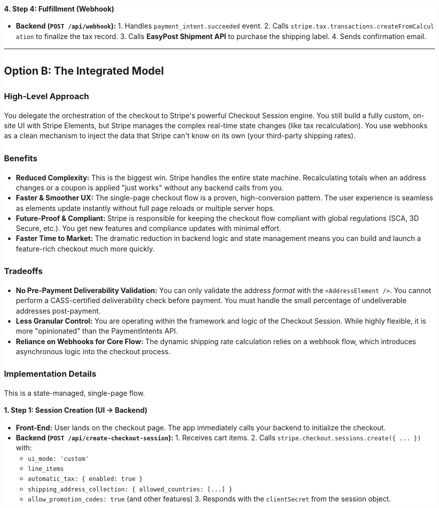 **4. Step 4: Fulfillment (Webhook)**
   *   **Backend (`POST /api/webhook`):**
     1.  Handles `payment_intent.succeeded` event.
     2.  Calls `stripe.tax.transactions.createFromCalculation` to finalize the tax record.
     3.  Calls **EasyPost Shipment API** to purchase the shipping label.
     4.  Sends confirmation email.

---

## Option B: The Integrated Model

### High-Level Approach

You delegate the orchestration of the checkout to Stripe's powerful Checkout Session engine. You still build a fully custom, on-site UI with Stripe Elements, but Stripe manages the complex real-time state changes (like tax recalculation). You use webhooks as a clean mechanism to inject the data that Stripe can't know on its own (your third-party shipping rates).

### Benefits
*   **Reduced Complexity:** This is the biggest win. Stripe handles the entire state machine. Recalculating totals when an address changes or a coupon is applied "just works" without any backend calls from you.
*   **Faster & Smoother UX:** The single-page checkout flow is a proven, high-conversion pattern. The user experience is seamless as elements update instantly without full page reloads or multiple server hops.
*   **Future-Proof & Compliant:** Stripe is responsible for keeping the checkout flow compliant with global regulations (SCA, 3D Secure, etc.). You get new features and compliance updates with minimal effort.
*   **Faster Time to Market:** The dramatic reduction in backend logic and state management means you can build and launch a feature-rich checkout much more quickly.

### Tradeoffs
*   **No Pre-Payment Deliverability Validation:** You can only validate the address *format* with the `<AddressElement />`. You cannot perform a CASS-certified deliverability check before payment. You must handle the small percentage of undeliverable addresses post-payment.
*   **Less Granular Control:** You are operating within the framework and logic of the Checkout Session. While highly flexible, it is more "opinionated" than the PaymentIntents API.
*   **Reliance on Webhooks for Core Flow:** The dynamic shipping rate calculation relies on a webhook flow, which introduces asynchronous logic into the checkout process.

### Implementation Details

This is a state-managed, single-page flow.

**1. Step 1: Session Creation (UI -> Backend)**
   *   **Front-End:** User lands on the checkout page. The app immediately calls your backend to initialize the checkout.
   *   **Backend (`POST /api/create-checkout-session`):**
     1.  Receives cart items.
     2.  Calls `stripe.checkout.sessions.create({ ... })` with:
        *   `ui_mode: 'custom'`
        *   `line_items`
        *   `automatic_tax: { enabled: true }`
        *   `shipping_address_collection: { allowed_countries: [...] }`
        *   `allow_promotion_codes: true` (and other features)
     3.  Responds with the `clientSecret` from the session object.
